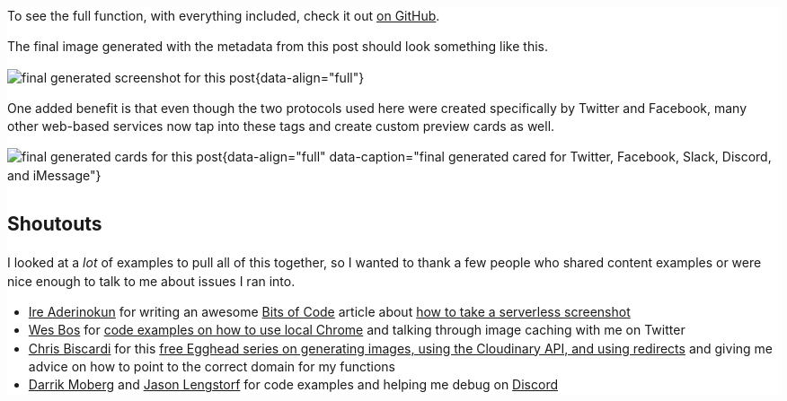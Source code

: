 ```javascript
```

To see the full function, with everything included, check it out [on GitHub](https://github.com/ryanfiller/portfolio-svelte/blob/main/functions/generate-image.js).

The final image generated with the metadata from this post should look something like this.

![final generated screenshot for this post](/images/final-card-image.png){data-align="full"}

One added benefit is that even though the two protocols used here were created specifically by Twitter and Facebook, many other web-based services now tap into these tags and create custom preview cards as well.

![final generated cards for this post](/images/final-card-image-composite.png){data-align="full" data-caption="final generated cared for Twitter, Facebook, Slack, Discord, and iMessage"}

## Shoutouts

I looked at a _lot_ of examples to pull all of this together, so I wanted to thank a few people who shared content examples or were nice enough to talk to me about issues I ran into.

- [Ire Aderinokun](https://ireaderinokun.com/) for writing an awesome [Bits of Code](https://bitsofco.de/) article about [how to take a serverless screenshot](https://bitsofco.de/how-to-use-puppeteer-in-a-netlify-aws-lambda-function/)
- [Wes Bos](https://wesbos.com) for [code examples on how to use local Chrome](https://github.com/wesbos/wesbos/blob/master/functions/ogimage/ogimage.js) and talking through image caching with me on Twitter
- [Chris Biscardi](https://www.christopherbiscardi.com/) for this [free Egghead series on generating images, using the Cloudinary API, and using redirects](https://egghead.io/playlists/building-an-opengraph-image-generation-api-with-cloudinary-netlify-functions-and-react-914e) and giving me advice on how to point to the correct domain for my functions
- [Darrik Moberg](https://www.darrik.dev/) and [Jason Lengstorf](https://www.jason.af/) for code examples and helping me debug on [Discord](http://discord.gg/partycorgi)
